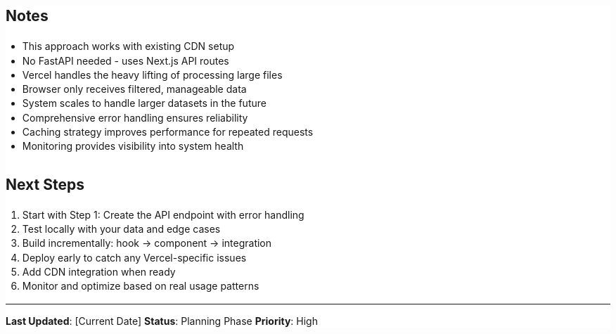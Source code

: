 ## Notes

- This approach works with existing CDN setup
- No FastAPI needed - uses Next.js API routes
- Vercel handles the heavy lifting of processing large files
- Browser only receives filtered, manageable data
- System scales to handle larger datasets in the future
- Comprehensive error handling ensures reliability
- Caching strategy improves performance for repeated requests
- Monitoring provides visibility into system health

## Next Steps

1. Start with Step 1: Create the API endpoint with error handling
2. Test locally with your data and edge cases
3. Build incrementally: hook → component → integration
4. Deploy early to catch any Vercel-specific issues
5. Add CDN integration when ready
6. Monitor and optimize based on real usage patterns

---

**Last Updated**: [Current Date]
**Status**: Planning Phase
**Priority**: High
